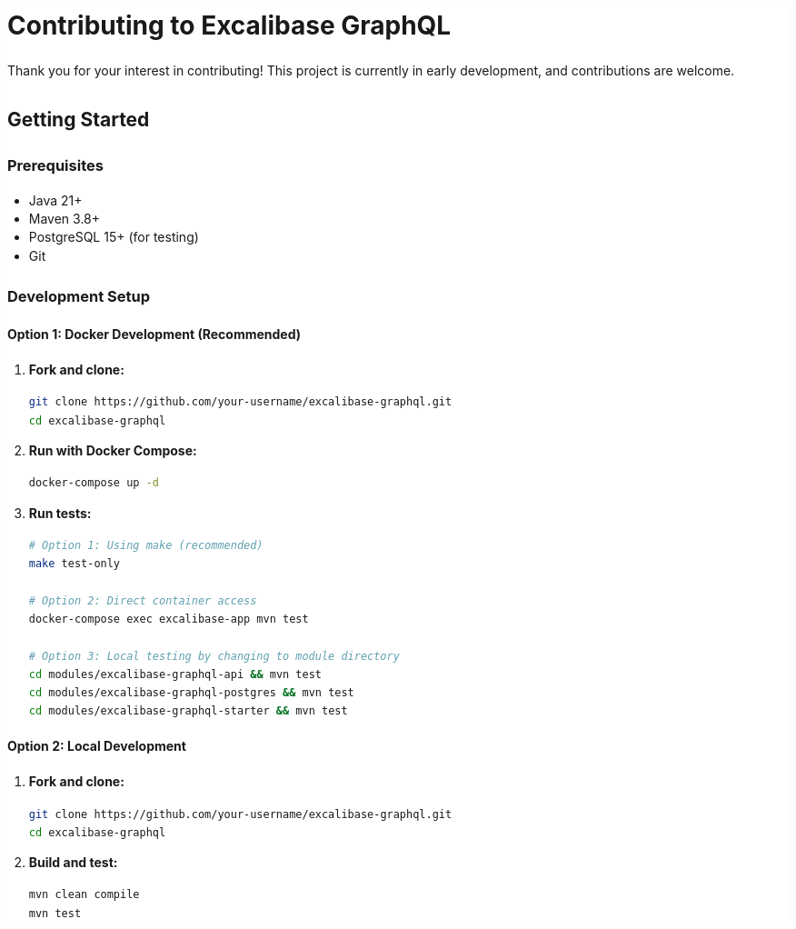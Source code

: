 # Contributing to Excalibase GraphQL

Thank you for your interest in contributing! This project is currently in early development, and contributions are welcome.

## Getting Started

### Prerequisites
- Java 21+
- Maven 3.8+
- PostgreSQL 15+ (for testing)
- Git

### Development Setup

#### Option 1: Docker Development (Recommended)

1. **Fork and clone:**
   ```bash
   git clone https://github.com/your-username/excalibase-graphql.git
   cd excalibase-graphql
   ```

2. **Run with Docker Compose:**
   ```bash
   docker-compose up -d
   ```

3. **Run tests:**
   ```bash
   # Option 1: Using make (recommended)
   make test-only
   
   # Option 2: Direct container access
   docker-compose exec excalibase-app mvn test
   
   # Option 3: Local testing by changing to module directory
   cd modules/excalibase-graphql-api && mvn test
   cd modules/excalibase-graphql-postgres && mvn test
   cd modules/excalibase-graphql-starter && mvn test
   ```

#### Option 2: Local Development

1. **Fork and clone:**
   ```bash
   git clone https://github.com/your-username/excalibase-graphql.git
   cd excalibase-graphql
   ```

2. **Build and test:**
   ```bash
   mvn clean compile
   mvn test
   ```

